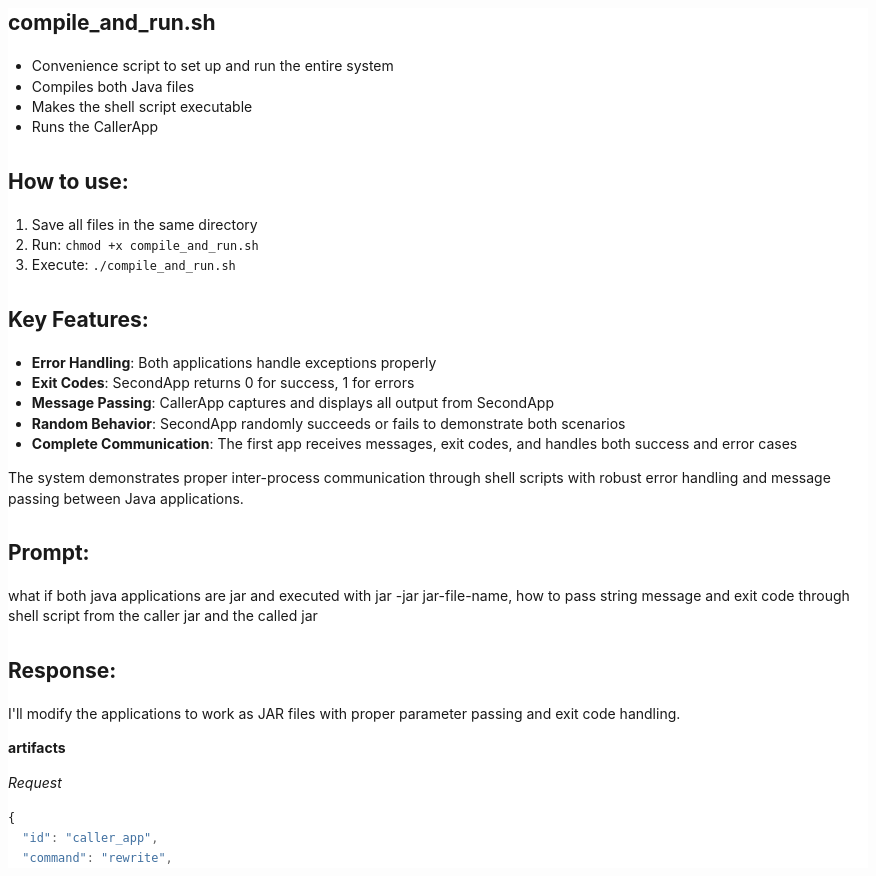## **compile_and_run.sh**
- Convenience script to set up and run the entire system
- Compiles both Java files
- Makes the shell script executable
- Runs the CallerApp

## **How to use:**

1. Save all files in the same directory
2. Run: `chmod +x compile_and_run.sh`
3. Execute: `./compile_and_run.sh`

## **Key Features:**

- **Error Handling**: Both applications handle exceptions properly
- **Exit Codes**: SecondApp returns 0 for success, 1 for errors
- **Message Passing**: CallerApp captures and displays all output from SecondApp
- **Random Behavior**: SecondApp randomly succeeds or fails to demonstrate both scenarios
- **Complete Communication**: The first app receives messages, exit codes, and handles both success and error cases

The system demonstrates proper inter-process communication through shell scripts with robust error handling and message passing between Java applications.



## Prompt:
what if both java applications are jar and executed with jar -jar jar-file-name, how to pass string message and exit code through shell script from the caller  jar and the called jar



## Response:
I'll modify the applications to work as JAR files with proper parameter passing and exit code handling.

**artifacts**

*Request*

```javascript
{
  "id": "caller_app",
  "command": "rewrite",
```